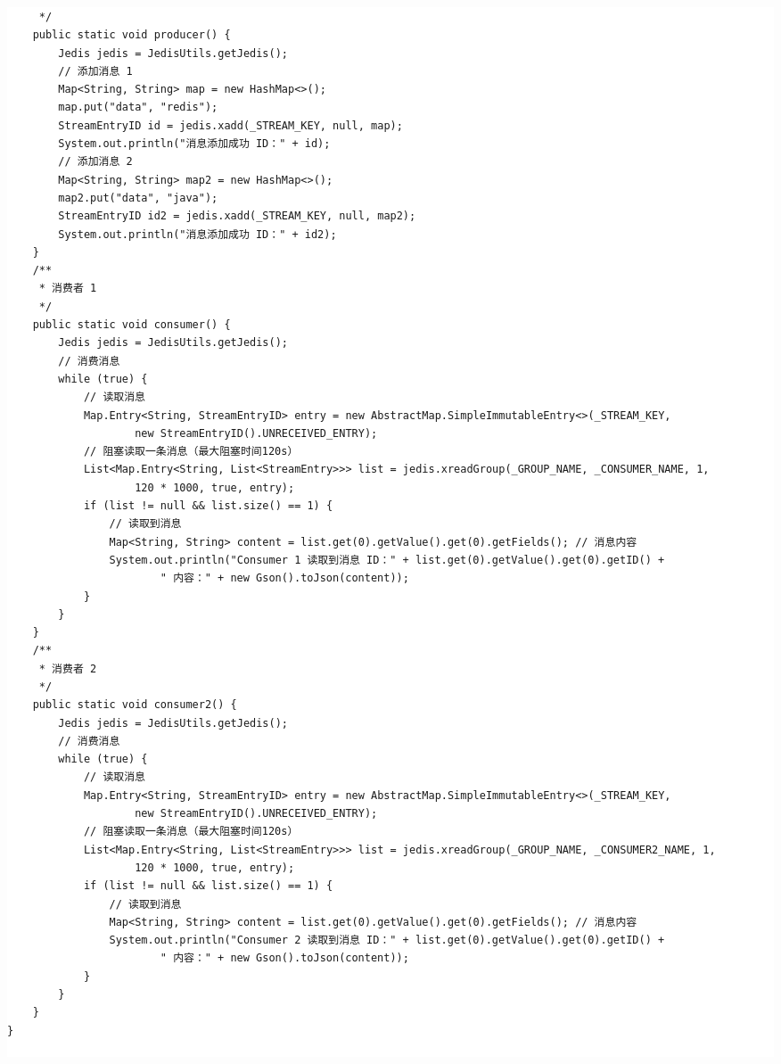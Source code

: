 ```
     */
    public static void producer() {
        Jedis jedis = JedisUtils.getJedis();
        // 添加消息 1
        Map<String, String> map = new HashMap<>();
        map.put("data", "redis");
        StreamEntryID id = jedis.xadd(_STREAM_KEY, null, map);
        System.out.println("消息添加成功 ID：" + id);
        // 添加消息 2
        Map<String, String> map2 = new HashMap<>();
        map2.put("data", "java");
        StreamEntryID id2 = jedis.xadd(_STREAM_KEY, null, map2);
        System.out.println("消息添加成功 ID：" + id2);
    }
    /**
     * 消费者 1
     */
    public static void consumer() {
        Jedis jedis = JedisUtils.getJedis();
        // 消费消息
        while (true) {
            // 读取消息
            Map.Entry<String, StreamEntryID> entry = new AbstractMap.SimpleImmutableEntry<>(_STREAM_KEY,
                    new StreamEntryID().UNRECEIVED_ENTRY);
            // 阻塞读取一条消息（最大阻塞时间120s）
            List<Map.Entry<String, List<StreamEntry>>> list = jedis.xreadGroup(_GROUP_NAME, _CONSUMER_NAME, 1,
                    120 * 1000, true, entry);
            if (list != null && list.size() == 1) {
                // 读取到消息
                Map<String, String> content = list.get(0).getValue().get(0).getFields(); // 消息内容
                System.out.println("Consumer 1 读取到消息 ID：" + list.get(0).getValue().get(0).getID() +
                        " 内容：" + new Gson().toJson(content));
            }
        }
    }
    /**
     * 消费者 2
     */
    public static void consumer2() {
        Jedis jedis = JedisUtils.getJedis();
        // 消费消息
        while (true) {
            // 读取消息
            Map.Entry<String, StreamEntryID> entry = new AbstractMap.SimpleImmutableEntry<>(_STREAM_KEY,
                    new StreamEntryID().UNRECEIVED_ENTRY);
            // 阻塞读取一条消息（最大阻塞时间120s）
            List<Map.Entry<String, List<StreamEntry>>> list = jedis.xreadGroup(_GROUP_NAME, _CONSUMER2_NAME, 1,
                    120 * 1000, true, entry);
            if (list != null && list.size() == 1) {
                // 读取到消息
                Map<String, String> content = list.get(0).getValue().get(0).getFields(); // 消息内容
                System.out.println("Consumer 2 读取到消息 ID：" + list.get(0).getValue().get(0).getID() +
                        " 内容：" + new Gson().toJson(content));
            }
        }
    }
}


```